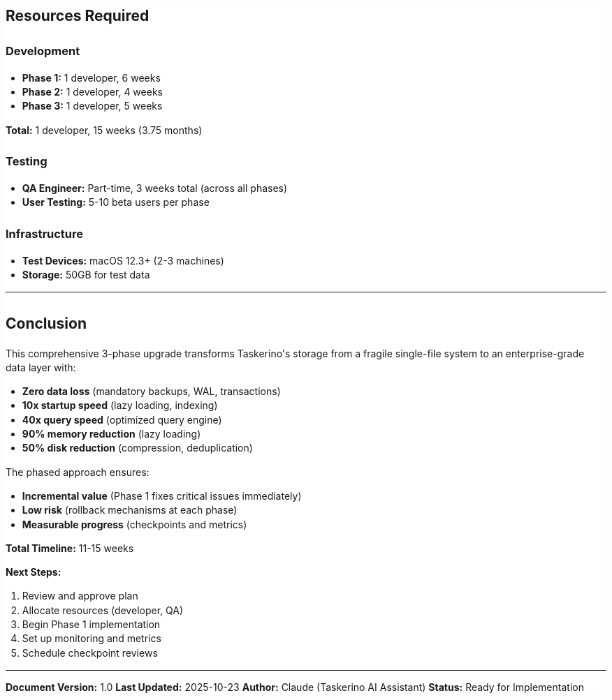 ## Resources Required

### Development

- **Phase 1:** 1 developer, 6 weeks
- **Phase 2:** 1 developer, 4 weeks
- **Phase 3:** 1 developer, 5 weeks

**Total:** 1 developer, 15 weeks (3.75 months)

### Testing

- **QA Engineer:** Part-time, 3 weeks total (across all phases)
- **User Testing:** 5-10 beta users per phase

### Infrastructure

- **Test Devices:** macOS 12.3+ (2-3 machines)
- **Storage:** 50GB for test data

---

## Conclusion

This comprehensive 3-phase upgrade transforms Taskerino's storage from a fragile single-file system to an enterprise-grade data layer with:

- **Zero data loss** (mandatory backups, WAL, transactions)
- **10x startup speed** (lazy loading, indexing)
- **40x query speed** (optimized query engine)
- **90% memory reduction** (lazy loading)
- **50% disk reduction** (compression, deduplication)

The phased approach ensures:
- **Incremental value** (Phase 1 fixes critical issues immediately)
- **Low risk** (rollback mechanisms at each phase)
- **Measurable progress** (checkpoints and metrics)

**Total Timeline:** 11-15 weeks

**Next Steps:**
1. Review and approve plan
2. Allocate resources (developer, QA)
3. Begin Phase 1 implementation
4. Set up monitoring and metrics
5. Schedule checkpoint reviews

---

**Document Version:** 1.0
**Last Updated:** 2025-10-23
**Author:** Claude (Taskerino AI Assistant)
**Status:** Ready for Implementation
